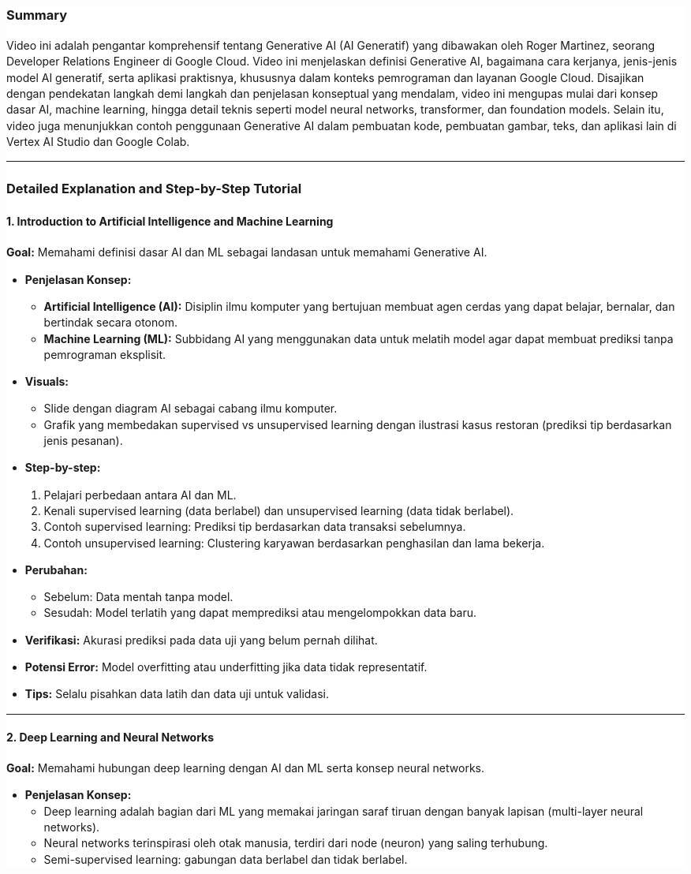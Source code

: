 ### Summary

Video ini adalah pengantar komprehensif tentang Generative AI (AI Generatif) yang dibawakan oleh Roger Martinez, seorang Developer Relations Engineer di Google Cloud. Video ini menjelaskan definisi Generative AI, bagaimana cara kerjanya, jenis-jenis model AI generatif, serta aplikasi praktisnya, khususnya dalam konteks pemrograman dan layanan Google Cloud. Disajikan dengan pendekatan langkah demi langkah dan penjelasan konseptual yang mendalam, video ini mengupas mulai dari konsep dasar AI, machine learning, hingga detail teknis seperti model neural networks, transformer, dan foundation models. Selain itu, video juga menunjukkan contoh penggunaan Generative AI dalam pembuatan kode, pembuatan gambar, teks, dan aplikasi lain di Vertex AI Studio dan Google Colab.

---

### Detailed Explanation and Step-by-Step Tutorial

#### 1. Introduction to Artificial Intelligence and Machine Learning

**Goal:** Memahami definisi dasar AI dan ML sebagai landasan untuk memahami Generative AI.

- **Penjelasan Konsep:**
  - **Artificial Intelligence (AI):** Disiplin ilmu komputer yang bertujuan membuat agen cerdas yang dapat belajar, bernalar, dan bertindak secara otonom.
  - **Machine Learning (ML):** Subbidang AI yang menggunakan data untuk melatih model agar dapat membuat prediksi tanpa pemrograman eksplisit.
  
- **Visuals:**
  - Slide dengan diagram AI sebagai cabang ilmu komputer.
  - Grafik yang membedakan supervised vs unsupervised learning dengan ilustrasi kasus restoran (prediksi tip berdasarkan jenis pesanan).
  
- **Step-by-step:**
  1. Pelajari perbedaan antara AI dan ML.
  2. Kenali supervised learning (data berlabel) dan unsupervised learning (data tidak berlabel).
  3. Contoh supervised learning: Prediksi tip berdasarkan data transaksi sebelumnya.
  4. Contoh unsupervised learning: Clustering karyawan berdasarkan penghasilan dan lama bekerja.

- **Perubahan:**
  - Sebelum: Data mentah tanpa model.
  - Sesudah: Model terlatih yang dapat memprediksi atau mengelompokkan data baru.
  
- **Verifikasi:** Akurasi prediksi pada data uji yang belum pernah dilihat.

- **Potensi Error:** Model overfitting atau underfitting jika data tidak representatif.

- **Tips:** Selalu pisahkan data latih dan data uji untuk validasi.

---

#### 2. Deep Learning and Neural Networks

**Goal:** Memahami hubungan deep learning dengan AI dan ML serta konsep neural networks.

- **Penjelasan Konsep:**
  - Deep learning adalah bagian dari ML yang memakai jaringan saraf tiruan dengan banyak lapisan (multi-layer neural networks).
  - Neural networks terinspirasi oleh otak manusia, terdiri dari node (neuron) yang saling terhubung.
  - Semi-supervised learning: gabungan data berlabel dan tidak berlabel.
